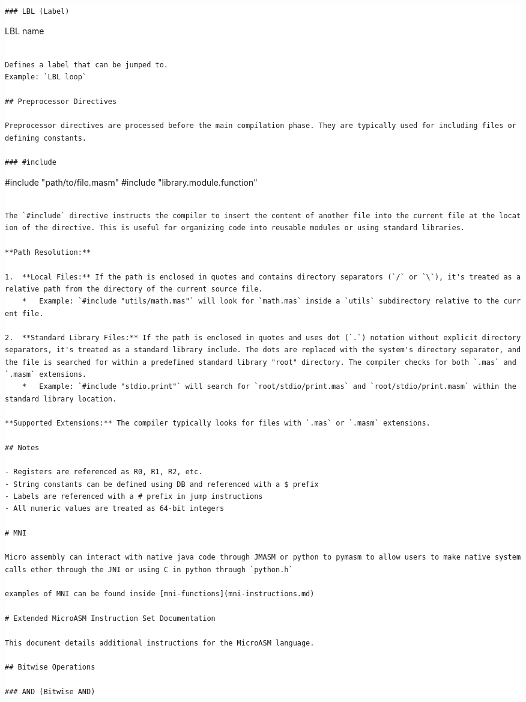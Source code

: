 ```
### LBL (Label)

```
LBL name
```

Defines a label that can be jumped to.
Example: `LBL loop`

## Preprocessor Directives

Preprocessor directives are processed before the main compilation phase. They are typically used for including files or defining constants.

### #include

```
#include "path/to/file.masm"
#include "library.module.function"
```

The `#include` directive instructs the compiler to insert the content of another file into the current file at the location of the directive. This is useful for organizing code into reusable modules or using standard libraries.

**Path Resolution:**

1.  **Local Files:** If the path is enclosed in quotes and contains directory separators (`/` or `\`), it's treated as a relative path from the directory of the current source file.
    *   Example: `#include "utils/math.mas"` will look for `math.mas` inside a `utils` subdirectory relative to the current file.

2.  **Standard Library Files:** If the path is enclosed in quotes and uses dot (`.`) notation without explicit directory separators, it's treated as a standard library include. The dots are replaced with the system's directory separator, and the file is searched for within a predefined standard library "root" directory. The compiler checks for both `.mas` and `.masm` extensions.
    *   Example: `#include "stdio.print"` will search for `root/stdio/print.mas` and `root/stdio/print.masm` within the standard library location.

**Supported Extensions:** The compiler typically looks for files with `.mas` or `.masm` extensions.

## Notes

- Registers are referenced as R0, R1, R2, etc.
- String constants can be defined using DB and referenced with a $ prefix
- Labels are referenced with a # prefix in jump instructions
- All numeric values are treated as 64-bit integers

# MNI

Micro assembly can interact with native java code through JMASM or python to pymasm to allow users to make native system calls ether through the JNI or using C in python through `python.h`

examples of MNI can be found inside [mni-functions](mni-instructions.md)

# Extended MicroASM Instruction Set Documentation

This document details additional instructions for the MicroASM language.

## Bitwise Operations

### AND (Bitwise AND)

```
